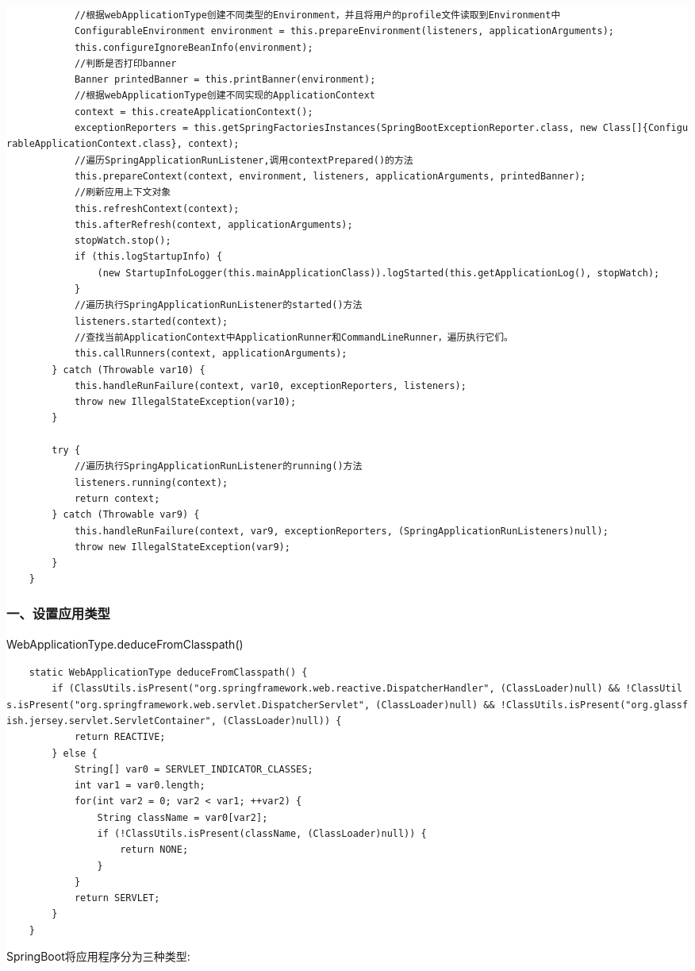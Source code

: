 ```
            //根据webApplicationType创建不同类型的Environment，并且将用户的profile文件读取到Environment中
            ConfigurableEnvironment environment = this.prepareEnvironment(listeners, applicationArguments);
            this.configureIgnoreBeanInfo(environment);
            //判断是否打印banner
            Banner printedBanner = this.printBanner(environment);
            //根据webApplicationType创建不同实现的ApplicationContext
            context = this.createApplicationContext();
            exceptionReporters = this.getSpringFactoriesInstances(SpringBootExceptionReporter.class, new Class[]{ConfigurableApplicationContext.class}, context);
            //遍历SpringApplicationRunListener,调用contextPrepared()的方法
            this.prepareContext(context, environment, listeners, applicationArguments, printedBanner);
            //刷新应用上下文对象
            this.refreshContext(context);
            this.afterRefresh(context, applicationArguments);
            stopWatch.stop();
            if (this.logStartupInfo) {
                (new StartupInfoLogger(this.mainApplicationClass)).logStarted(this.getApplicationLog(), stopWatch);
            }
            //遍历执行SpringApplicationRunListener的started()方法
            listeners.started(context);
            //查找当前ApplicationContext中ApplicationRunner和CommandLineRunner，遍历执行它们。
            this.callRunners(context, applicationArguments);
        } catch (Throwable var10) {
            this.handleRunFailure(context, var10, exceptionReporters, listeners);
            throw new IllegalStateException(var10);
        }

        try {
            //遍历执行SpringApplicationRunListener的running()方法
            listeners.running(context);
            return context;
        } catch (Throwable var9) {
            this.handleRunFailure(context, var9, exceptionReporters, (SpringApplicationRunListeners)null);
            throw new IllegalStateException(var9);
        }
    }
```
### 一、设置应用类型
WebApplicationType.deduceFromClasspath()
```
    static WebApplicationType deduceFromClasspath() {
        if (ClassUtils.isPresent("org.springframework.web.reactive.DispatcherHandler", (ClassLoader)null) && !ClassUtils.isPresent("org.springframework.web.servlet.DispatcherServlet", (ClassLoader)null) && !ClassUtils.isPresent("org.glassfish.jersey.servlet.ServletContainer", (ClassLoader)null)) {
            return REACTIVE;
        } else {
            String[] var0 = SERVLET_INDICATOR_CLASSES;
            int var1 = var0.length;
            for(int var2 = 0; var2 < var1; ++var2) {
                String className = var0[var2];
                if (!ClassUtils.isPresent(className, (ClassLoader)null)) {
                    return NONE;
                }
            }
            return SERVLET;
        }
    }
```
SpringBoot将应用程序分为三种类型: